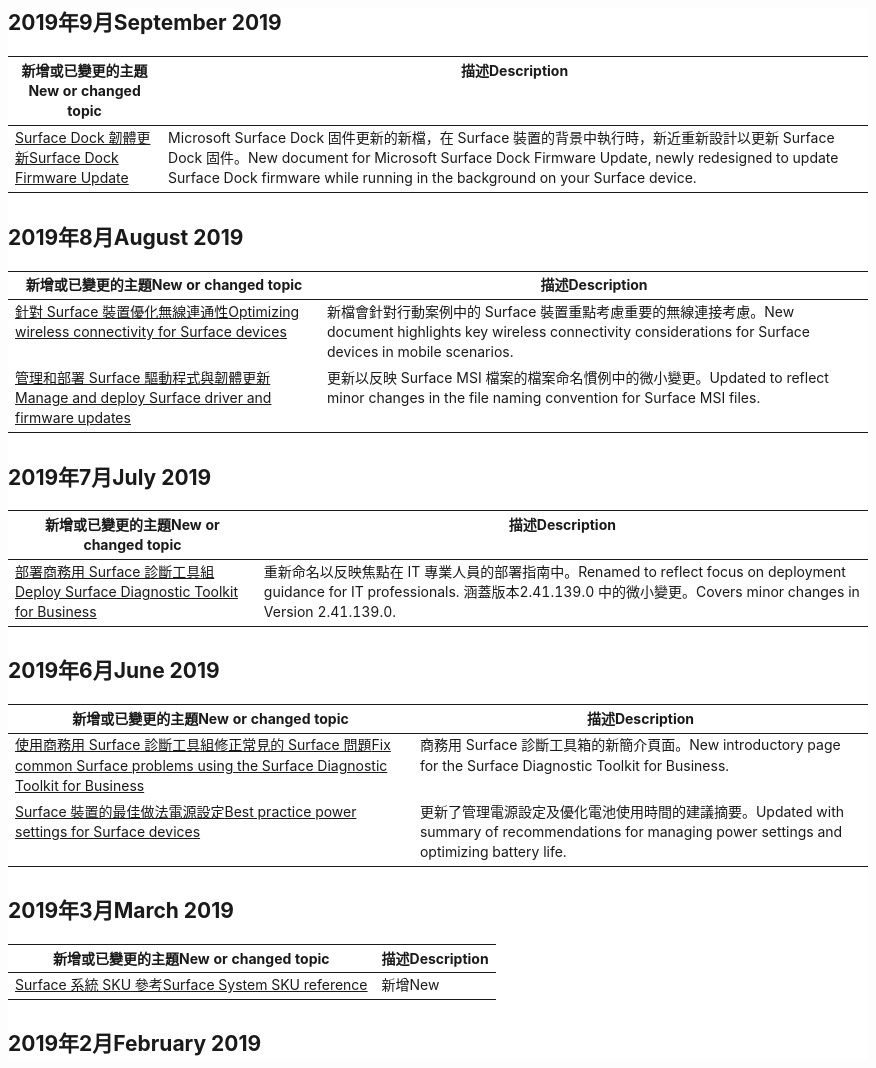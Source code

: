 ## <span data-ttu-id="26e2d-119">2019年9月</span><span class="sxs-lookup"><span data-stu-id="26e2d-119">September 2019</span></span>

| **<span data-ttu-id="26e2d-120">新增或已變更的主題</span><span class="sxs-lookup"><span data-stu-id="26e2d-120">New or changed topic</span></span>** | **<span data-ttu-id="26e2d-121">描述</span><span class="sxs-lookup"><span data-stu-id="26e2d-121">Description</span></span>** |
| ------------------------ | --------------- |
| [<span data-ttu-id="26e2d-122">Surface Dock 韌體更新</span><span class="sxs-lookup"><span data-stu-id="26e2d-122">Surface Dock Firmware Update</span></span>](surface-dock-firmware-update.md)| <span data-ttu-id="26e2d-123">Microsoft Surface Dock 固件更新的新檔，在 Surface 裝置的背景中執行時，新近重新設計以更新 Surface Dock 固件。</span><span class="sxs-lookup"><span data-stu-id="26e2d-123">New document for Microsoft Surface Dock Firmware Update, newly redesigned to update Surface Dock firmware while running in the background on your Surface device.</span></span>|

## <span data-ttu-id="26e2d-124">2019年8月</span><span class="sxs-lookup"><span data-stu-id="26e2d-124">August 2019</span></span>

| **<span data-ttu-id="26e2d-125">新增或已變更的主題</span><span class="sxs-lookup"><span data-stu-id="26e2d-125">New or changed topic</span></span>** | **<span data-ttu-id="26e2d-126">描述</span><span class="sxs-lookup"><span data-stu-id="26e2d-126">Description</span></span>** |
| ------------------------ | --------------- |
| [<span data-ttu-id="26e2d-127">針對 Surface 裝置優化無線連通性</span><span class="sxs-lookup"><span data-stu-id="26e2d-127">Optimizing wireless connectivity for Surface devices</span></span>](surface-wireless-connect.md)             | <span data-ttu-id="26e2d-128">新檔會針對行動案例中的 Surface 裝置重點考慮重要的無線連接考慮。</span><span class="sxs-lookup"><span data-stu-id="26e2d-128">New document highlights key wireless connectivity considerations for Surface devices in mobile scenarios.</span></span> |
| [<span data-ttu-id="26e2d-129">管理和部署 Surface 驅動程式與韌體更新</span><span class="sxs-lookup"><span data-stu-id="26e2d-129">Manage and deploy Surface driver and firmware updates</span></span>](manage-surface-driver-and-firmware-updates.md)            | <span data-ttu-id="26e2d-130">更新以反映 Surface MSI 檔案的檔案命名慣例中的微小變更。</span><span class="sxs-lookup"><span data-stu-id="26e2d-130">Updated to reflect minor changes in the file naming convention for Surface MSI files.</span></span> |


## <span data-ttu-id="26e2d-131">2019年7月</span><span class="sxs-lookup"><span data-stu-id="26e2d-131">July 2019</span></span>

| **<span data-ttu-id="26e2d-132">新增或已變更的主題</span><span class="sxs-lookup"><span data-stu-id="26e2d-132">New or changed topic</span></span>** | **<span data-ttu-id="26e2d-133">描述</span><span class="sxs-lookup"><span data-stu-id="26e2d-133">Description</span></span>** |
| ------------------------ | --------------- |
| [<span data-ttu-id="26e2d-134">部署商務用 Surface 診斷工具組</span><span class="sxs-lookup"><span data-stu-id="26e2d-134">Deploy Surface Diagnostic Toolkit for Business</span></span>](surface-diagnostic-toolkit-business.md)              | <span data-ttu-id="26e2d-135">重新命名以反映焦點在 IT 專業人員的部署指南中。</span><span class="sxs-lookup"><span data-stu-id="26e2d-135">Renamed to reflect focus on deployment guidance for IT professionals.</span></span> <span data-ttu-id="26e2d-136">涵蓋版本2.41.139.0 中的微小變更。</span><span class="sxs-lookup"><span data-stu-id="26e2d-136">Covers minor changes in Version 2.41.139.0.</span></span>   |



## <span data-ttu-id="26e2d-137">2019年6月</span><span class="sxs-lookup"><span data-stu-id="26e2d-137">June 2019</span></span>

| **<span data-ttu-id="26e2d-138">新增或已變更的主題</span><span class="sxs-lookup"><span data-stu-id="26e2d-138">New or changed topic</span></span>** | **<span data-ttu-id="26e2d-139">描述</span><span class="sxs-lookup"><span data-stu-id="26e2d-139">Description</span></span>** |
| ------------------------ | --------------- |
|[<span data-ttu-id="26e2d-140">使用商務用 Surface 診斷工具組修正常見的 Surface 問題</span><span class="sxs-lookup"><span data-stu-id="26e2d-140">Fix common Surface problems using the Surface Diagnostic Toolkit for Business</span></span>](surface-diagnostic-toolkit-for-business-intro.md)             | <span data-ttu-id="26e2d-141">商務用 Surface 診斷工具箱的新簡介頁面。</span><span class="sxs-lookup"><span data-stu-id="26e2d-141">New introductory page for the Surface Diagnostic Toolkit for Business.</span></span>  |
| [<span data-ttu-id="26e2d-142">Surface 裝置的最佳做法電源設定</span><span class="sxs-lookup"><span data-stu-id="26e2d-142">Best practice power settings for Surface devices</span></span>](maintain-optimal-power-settings-on-Surface-devices.md)               |<span data-ttu-id="26e2d-143">更新了管理電源設定及優化電池使用時間的建議摘要。</span><span class="sxs-lookup"><span data-stu-id="26e2d-143">Updated with summary of recommendations for managing power settings and optimizing battery life.</span></span>   |


## <span data-ttu-id="26e2d-144">2019年3月</span><span class="sxs-lookup"><span data-stu-id="26e2d-144">March 2019</span></span>

| **<span data-ttu-id="26e2d-145">新增或已變更的主題</span><span class="sxs-lookup"><span data-stu-id="26e2d-145">New or changed topic</span></span>** | **<span data-ttu-id="26e2d-146">描述</span><span class="sxs-lookup"><span data-stu-id="26e2d-146">Description</span></span>** |
| ------------------------ | --------------- |
| [<span data-ttu-id="26e2d-147">Surface 系統 SKU 參考</span><span class="sxs-lookup"><span data-stu-id="26e2d-147">Surface System SKU reference</span></span>](surface-system-sku-reference.md) | <span data-ttu-id="26e2d-148">新增</span><span class="sxs-lookup"><span data-stu-id="26e2d-148">New</span></span>    |


## <span data-ttu-id="26e2d-149">2019年2月</span><span class="sxs-lookup"><span data-stu-id="26e2d-149">February 2019</span></span>
